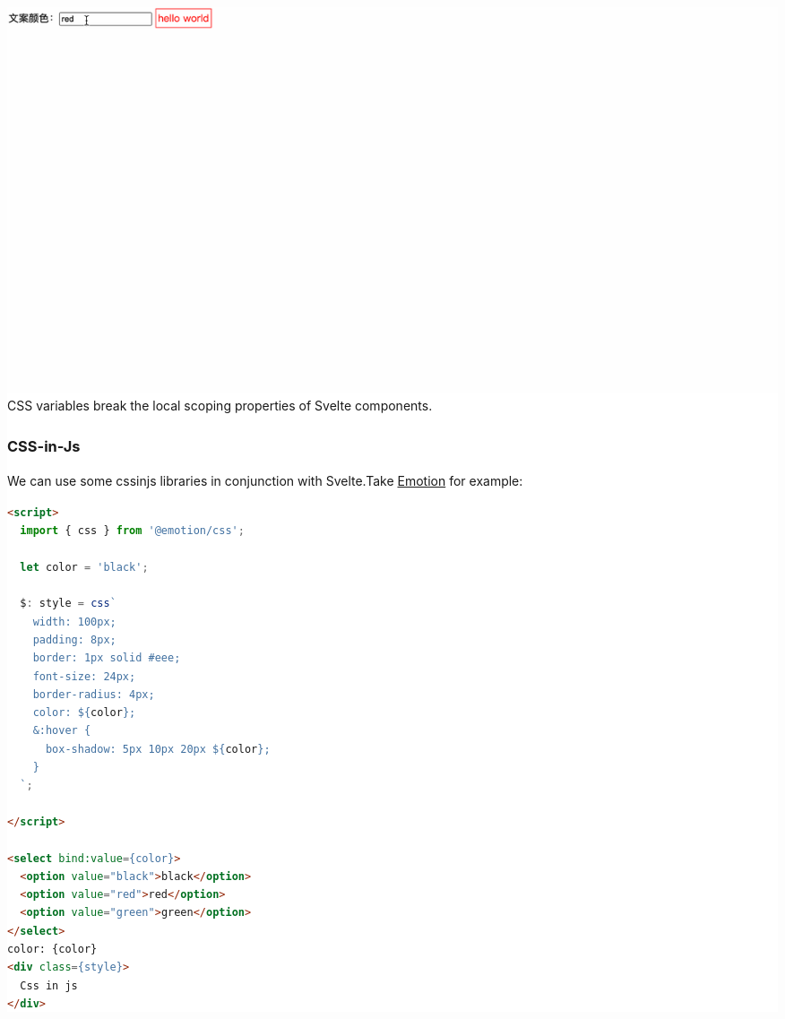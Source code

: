 ![](./img/10-3.gif)
CSS variables break the local scoping properties of Svelte components.

### CSS-in-Js

We can use some cssinjs libraries in conjunction with Svelte.Take [Emotion](https://emotion.sh/docs/introduction) for example:

```html
<script>
  import { css } from '@emotion/css';

  let color = 'black';

  $: style = css`
    width: 100px;
    padding: 8px;
    border: 1px solid #eee;
    font-size: 24px;
    border-radius: 4px;
    color: ${color};
    &:hover {
      box-shadow: 5px 10px 20px ${color};
    }
  `;
  
</script>

<select bind:value={color}>
  <option value="black">black</option>
  <option value="red">red</option>
  <option value="green">green</option>
</select>
color: {color}
<div class={style}>
  Css in js
</div>
```

